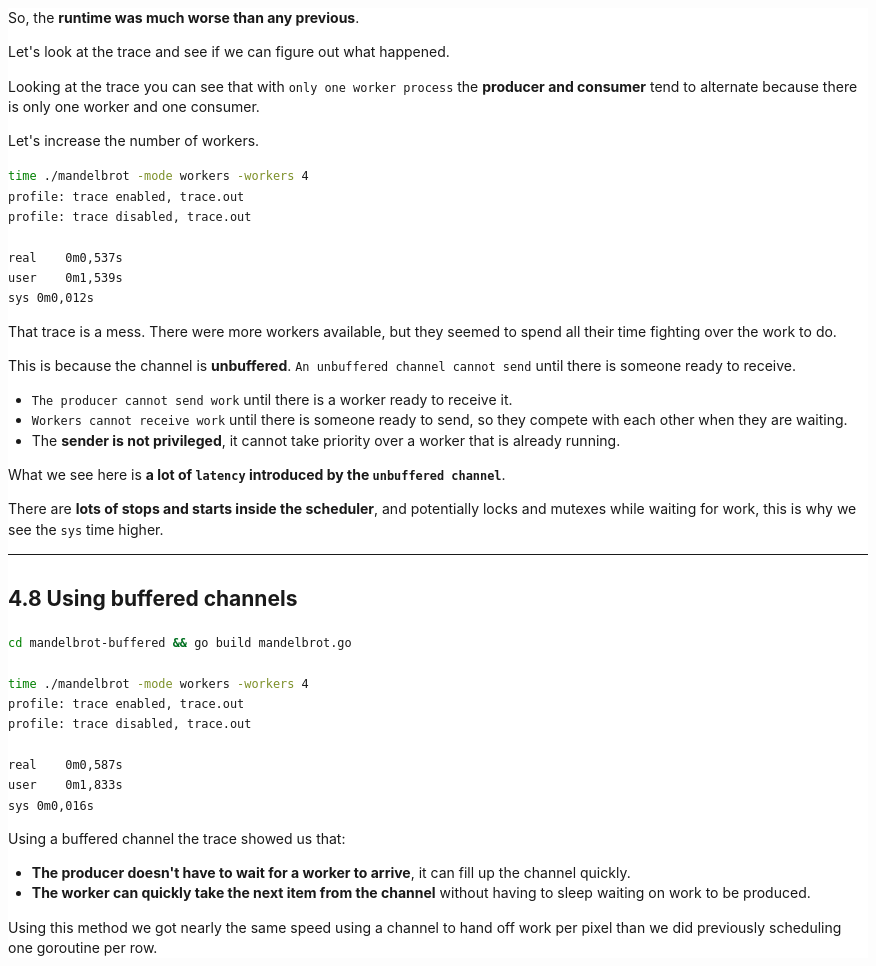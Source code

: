 So, the **runtime was much worse than any previous**.

Let's look at the trace and see if we can figure out what happened.

Looking at the trace you can see that with `only one worker process` the **producer and consumer** tend to alternate because there is only one worker and one consumer.

Let's increase the number of workers.

```sh
time ./mandelbrot -mode workers -workers 4
profile: trace enabled, trace.out
profile: trace disabled, trace.out

real	0m0,537s
user	0m1,539s
sys	0m0,012s
```

That trace is a mess. There were more workers available, but they seemed to spend all their time fighting over the work to do.

This is because the channel is **unbuffered**. `An unbuffered channel cannot send` until there is someone ready to receive.
- `The producer cannot send work` until there is a worker ready to receive it.
- `Workers cannot receive work` until there is someone ready to send, so they compete with each other when they are waiting.
- The **sender is not privileged**, it cannot take priority over a worker that is already running.

What we see here is **a lot of `latency` introduced by the `unbuffered channel`**. 

There are **lots of stops and starts inside the scheduler**, and potentially locks and mutexes while waiting for work, this is why we see the `sys` time higher.

----

## 4.8 Using buffered channels

```sh
cd mandelbrot-buffered && go build mandelbrot.go

time ./mandelbrot -mode workers -workers 4
profile: trace enabled, trace.out
profile: trace disabled, trace.out

real	0m0,587s
user	0m1,833s
sys	0m0,016s
```

Using a buffered channel the trace showed us that:
- **The producer doesn't have to wait for a worker to arrive**, it can fill up the channel quickly.
- **The worker can quickly take the next item from the channel** without having to sleep waiting on work to be produced.

Using this method we got nearly the same speed using a channel to hand off work per pixel than we did previously scheduling one goroutine per row.
